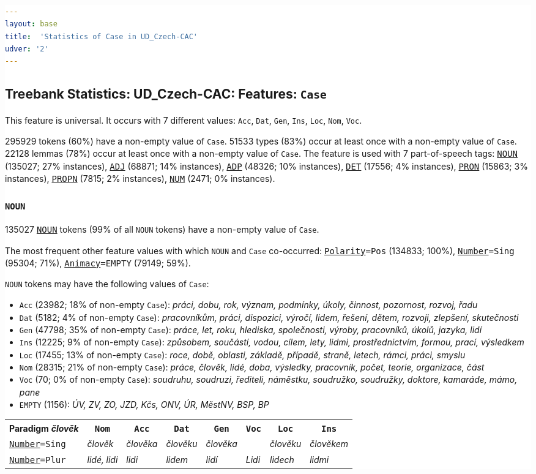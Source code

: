 ```yaml
---
layout: base
title:  'Statistics of Case in UD_Czech-CAC'
udver: '2'
---
```


## Treebank Statistics: UD_Czech-CAC: Features: `Case`

This feature is universal.
It occurs with 7 different values: `Acc`, `Dat`, `Gen`, `Ins`, `Loc`, `Nom`, `Voc`.

295929 tokens (60%) have a non-empty value of `Case`.
51533 types (83%) occur at least once with a non-empty value of `Case`.
22128 lemmas (78%) occur at least once with a non-empty value of `Case`.
The feature is used with 7 part-of-speech tags: <tt><a href="cs_cac-pos-NOUN.html">NOUN</a></tt> (135027; 27% instances), <tt><a href="cs_cac-pos-ADJ.html">ADJ</a></tt> (68871; 14% instances), <tt><a href="cs_cac-pos-ADP.html">ADP</a></tt> (48326; 10% instances), <tt><a href="cs_cac-pos-DET.html">DET</a></tt> (17556; 4% instances), <tt><a href="cs_cac-pos-PRON.html">PRON</a></tt> (15863; 3% instances), <tt><a href="cs_cac-pos-PROPN.html">PROPN</a></tt> (7815; 2% instances), <tt><a href="cs_cac-pos-NUM.html">NUM</a></tt> (2471; 0% instances).

### `NOUN`

135027 <tt><a href="cs_cac-pos-NOUN.html">NOUN</a></tt> tokens (99% of all `NOUN` tokens) have a non-empty value of `Case`.

The most frequent other feature values with which `NOUN` and `Case` co-occurred: <tt><a href="cs_cac-feat-Polarity.html">Polarity</a></tt><tt>=Pos</tt> (134833; 100%), <tt><a href="cs_cac-feat-Number.html">Number</a></tt><tt>=Sing</tt> (95304; 71%), <tt><a href="cs_cac-feat-Animacy.html">Animacy</a></tt><tt>=EMPTY</tt> (79149; 59%).

`NOUN` tokens may have the following values of `Case`:

* `Acc` (23982; 18% of non-empty `Case`): <em>práci, dobu, rok, význam, podmínky, úkoly, činnost, pozornost, rozvoj, řadu</em>
* `Dat` (5182; 4% of non-empty `Case`): <em>pracovníkům, práci, dispozici, výročí, lidem, řešení, dětem, rozvoji, zlepšení, skutečnosti</em>
* `Gen` (47798; 35% of non-empty `Case`): <em>práce, let, roku, hlediska, společnosti, výroby, pracovníků, úkolů, jazyka, lidí</em>
* `Ins` (12225; 9% of non-empty `Case`): <em>způsobem, součástí, vodou, cílem, lety, lidmi, prostřednictvím, formou, prací, výsledkem</em>
* `Loc` (17455; 13% of non-empty `Case`): <em>roce, době, oblasti, základě, případě, straně, letech, rámci, práci, smyslu</em>
* `Nom` (28315; 21% of non-empty `Case`): <em>práce, člověk, lidé, doba, výsledky, pracovník, počet, teorie, organizace, část</em>
* `Voc` (70; 0% of non-empty `Case`): <em>soudruhu, soudruzi, řediteli, náměstku, soudružko, soudružky, doktore, kamaráde, mámo, pane</em>
* `EMPTY` (1156): <em>ÚV, ZV, ZO, JZD, Kčs, ONV, ÚR, MěstNV, BSP, BP</em>

<table>
  <tr><th>Paradigm <i>člověk</i></th><th><tt>Nom</tt></th><th><tt>Acc</tt></th><th><tt>Dat</tt></th><th><tt>Gen</tt></th><th><tt>Voc</tt></th><th><tt>Loc</tt></th><th><tt>Ins</tt></th></tr>
  <tr><td><tt><tt><a href="cs_cac-feat-Number.html">Number</a></tt><tt>=Sing</tt></tt></td><td><em>člověk</em></td><td><em>člověka</em></td><td><em>člověku</em></td><td><em>člověka</em></td><td></td><td><em>člověku</em></td><td><em>člověkem</em></td></tr>
  <tr><td><tt><tt><a href="cs_cac-feat-Number.html">Number</a></tt><tt>=Plur</tt></tt></td><td><em>lidé, lidi</em></td><td><em>lidi</em></td><td><em>lidem</em></td><td><em>lidí</em></td><td><em>Lidi</em></td><td><em>lidech</em></td><td><em>lidmi</em></td></tr>
</table>
